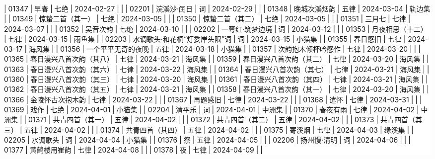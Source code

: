 | 01347 | 早春                                      | 七绝  | 2024-02-27 |      |
| 02201 | 浣溪沙·闰日                                  | 词   | 2024-02-29 |      |
| 01348 | 晚城次溪烟韵                                  | 五律  | 2024-03-04 | 轨边集  |
| 01349 | 惊蛰二首（其一）                                | 七绝  | 2024-03-05 |      |
| 01350 | 惊蛰二首（其二）                                | 七绝  | 2024-03-05 |      |
| 01351 | 三月七                                     | 七律  | 2024-03-07 |      |
| 01352 | 吴音次韵                                    | 七绝  | 2024-03-10 |      |
| 02202 | 一萼红·筑梦边境                                | 词   | 2024-03-12 |      |
| 01353 | 月夜相思（十二）                                | 七律  | 2024-03-15 | 雨鱼集  |
| 02203 | 水调歌头·和花桐“灯委岸头限”词                        | 词   | 2024-03-15 | 小猫集  |
| 01355 | 春日感旧                                    | 七律  | 2024-03-17 | 海风集  |
| 01356 | 一个平平无奇的夜晚                               | 五律  | 2024-03-18 | 小猫集  |
| 01357 | 次韵抱木倾杯吟感作                               | 七律  | 2024-03-20 |      |
| 01365 | 春日漫兴八首次韵（其八）                            | 七律  | 2024-03-21 | 海风集  |
| 01359 | 春日漫兴八首次韵（其二）                            | 七律  | 2024-03-20 | 海风集  |
| 01363 | 春日漫兴八首次韵（其六）                            | 七律  | 2024-03-22 | 海风集  |
| 01364 | 春日漫兴八首次韵（其七）                            | 七律  | 2024-03-21 | 海风集  |
| 01360 | 春日漫兴八首次韵（其三）                            | 七律  | 2024-03-20 | 海风集  |
| 01361 | 春日漫兴八首次韵（其四）                            | 七律  | 2024-03-21 | 海风集  |
| 01362 | 春日漫兴八首次韵（其五）                            | 七律  | 2024-03-21 | 海风集  |
| 01358 | 春日漫兴八首次韵（其一）                            | 七律  | 2024-03-20 | 海风集  |
| 01366 | 金陵怀古次抱木韵                                | 七律  | 2024-03-22 |      |
| 01367 | 再题感旧                                    | 七律  | 2024-03-22 |      |
| 01368 | 遣怀                                      | 七律  | 2024-03-31 |      |
| 01369 | 戏作                                      | 七绝  | 2024-04-01 | 小猫集  |
| 02204 | 清平乐                                     | 词   | 2024-04-01 | 中洲集  |
| 01370 | 春夜有雨                                    | 七律  | 2024-04-02 | 中洲集  |
| 01371 | 共青四首（其一）                                | 五律  | 2024-04-02 |      |
| 01372 | 共青四首（其二）                                | 五律  | 2024-04-02 |      |
| 01373 | 共青四首（其三）                                | 五律  | 2024-04-02 |      |
| 01374 | 共青四首（其四）                                | 五律  | 2024-04-02 |      |
| 01375 | 寄溪烟                                     | 七律  | 2024-04-03 | 缘溪集  |
| 02205 | 水调歌头                                    | 词   | 2024-04-04 | 小猫集  |
| 01376 | 祭                                       | 五律  | 2024-04-05 |      |
| 02206 | 扬州慢·清明                                  | 词   | 2024-04-06 |      |
| 01377 | 黄鹤楼用崔韵                                  | 七律  | 2024-04-08 |      |
| 01378 | 夜                                       | 七律  | 2024-04-09 |      |